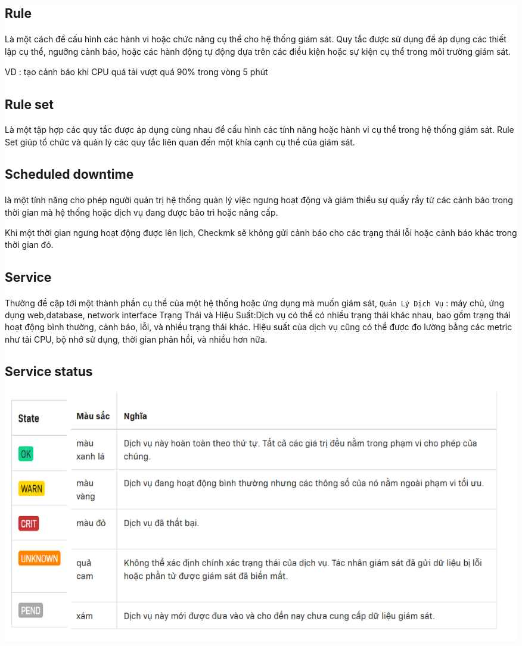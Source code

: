 ## Rule

Là một cách để cấu hình các hành vi hoặc chức năng cụ thể cho hệ thống giám sát. Quy tắc được sử dụng để áp dụng các thiết lập cụ thể, ngưỡng cảnh báo, hoặc các hành động tự động dựa trên các điều kiện hoặc sự kiện cụ thể trong môi trường giám sát.

VD : tạo cảnh báo khi CPU quá tải vượt quá 90% trong vòng 5 phút

## Rule set

Là một tập hợp các quy tắc được áp dụng cùng nhau để cấu hình các tính năng hoặc hành vi cụ thể trong hệ thống giám sát. Rule Set giúp tổ chức và quản lý các quy tắc liên quan đến một khía cạnh cụ thể của giám sát.


## Scheduled downtime

là một tính năng cho phép người quản trị hệ thống quản lý việc ngưng hoạt động và giảm thiểu sự quấy rầy từ các cảnh báo trong thời gian mà hệ thống hoặc dịch vụ đang được bảo trì hoặc nâng cấp.

Khi một thời gian ngưng hoạt động được lên lịch, Checkmk sẽ không gửi cảnh báo cho các trạng thái lỗi hoặc cảnh báo khác trong thời gian đó. 

## Service

Thường đề cập tới một thành phần cụ thể của một hệ thống hoặc ứng dụng mà muốn giám sát,
`Quản Lý Dịch Vụ` : máy chủ, ứng dụng web,database, network interface
Trạng Thái và Hiệu Suất:Dịch vụ có thể có nhiều trạng thái khác nhau, bao gồm trạng thái hoạt động bình thường, cảnh báo, lỗi, và nhiều trạng thái khác. Hiệu suất của dịch vụ cũng có thể được đo lường bằng các metric như tải CPU, bộ nhớ sử dụng, thời gian phản hồi, và nhiều hơn nữa.


## Service status


![](./image/Screenshot_21.png)
